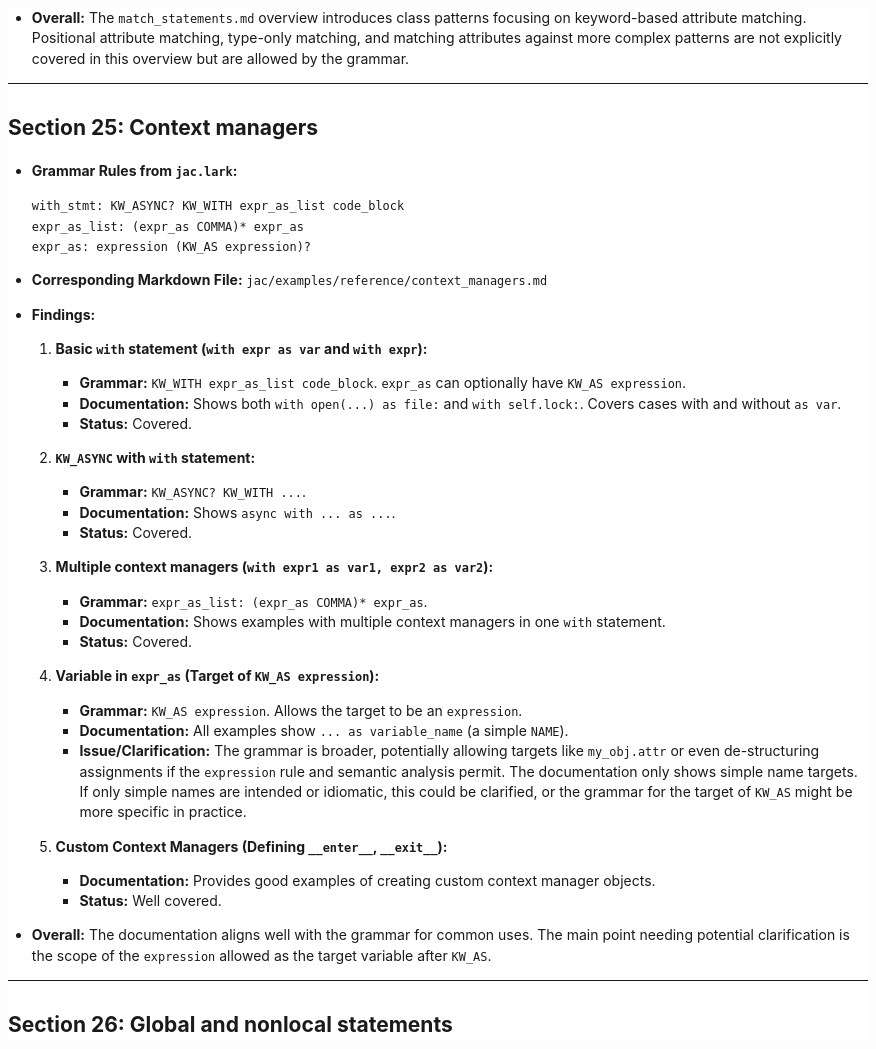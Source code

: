 *   **Overall:** The `match_statements.md` overview introduces class patterns focusing on keyword-based attribute matching. Positional attribute matching, type-only matching, and matching attributes against more complex patterns are not explicitly covered in this overview but are allowed by the grammar.

---

## Section 25: Context managers

*   **Grammar Rules from `jac.lark`:**
    ```lark
    with_stmt: KW_ASYNC? KW_WITH expr_as_list code_block
    expr_as_list: (expr_as COMMA)* expr_as
    expr_as: expression (KW_AS expression)?
    ```
*   **Corresponding Markdown File:** `jac/examples/reference/context_managers.md`
*   **Findings:**
    1.  **Basic `with` statement (`with expr as var` and `with expr`):**
        *   **Grammar:** `KW_WITH expr_as_list code_block`. `expr_as` can optionally have `KW_AS expression`.
        *   **Documentation:** Shows both `with open(...) as file:` and `with self.lock:`. Covers cases with and without `as var`.
        *   **Status:** Covered.

    2.  **`KW_ASYNC` with `with` statement:**
        *   **Grammar:** `KW_ASYNC? KW_WITH ...`.
        *   **Documentation:** Shows `async with ... as ...`.
        *   **Status:** Covered.

    3.  **Multiple context managers (`with expr1 as var1, expr2 as var2`):**
        *   **Grammar:** `expr_as_list: (expr_as COMMA)* expr_as`.
        *   **Documentation:** Shows examples with multiple context managers in one `with` statement.
        *   **Status:** Covered.

    4.  **Variable in `expr_as` (Target of `KW_AS expression`):**
        *   **Grammar:** `KW_AS expression`. Allows the target to be an `expression`.
        *   **Documentation:** All examples show `... as variable_name` (a simple `NAME`).
        *   **Issue/Clarification:** The grammar is broader, potentially allowing targets like `my_obj.attr` or even de-structuring assignments if the `expression` rule and semantic analysis permit. The documentation only shows simple name targets. If only simple names are intended or idiomatic, this could be clarified, or the grammar for the target of `KW_AS` might be more specific in practice.

    5.  **Custom Context Managers (Defining `__enter__`, `__exit__`):**
        *   **Documentation:** Provides good examples of creating custom context manager objects.
        *   **Status:** Well covered.

*   **Overall:** The documentation aligns well with the grammar for common uses. The main point needing potential clarification is the scope of the `expression` allowed as the target variable after `KW_AS`.

---

## Section 26: Global and nonlocal statements

